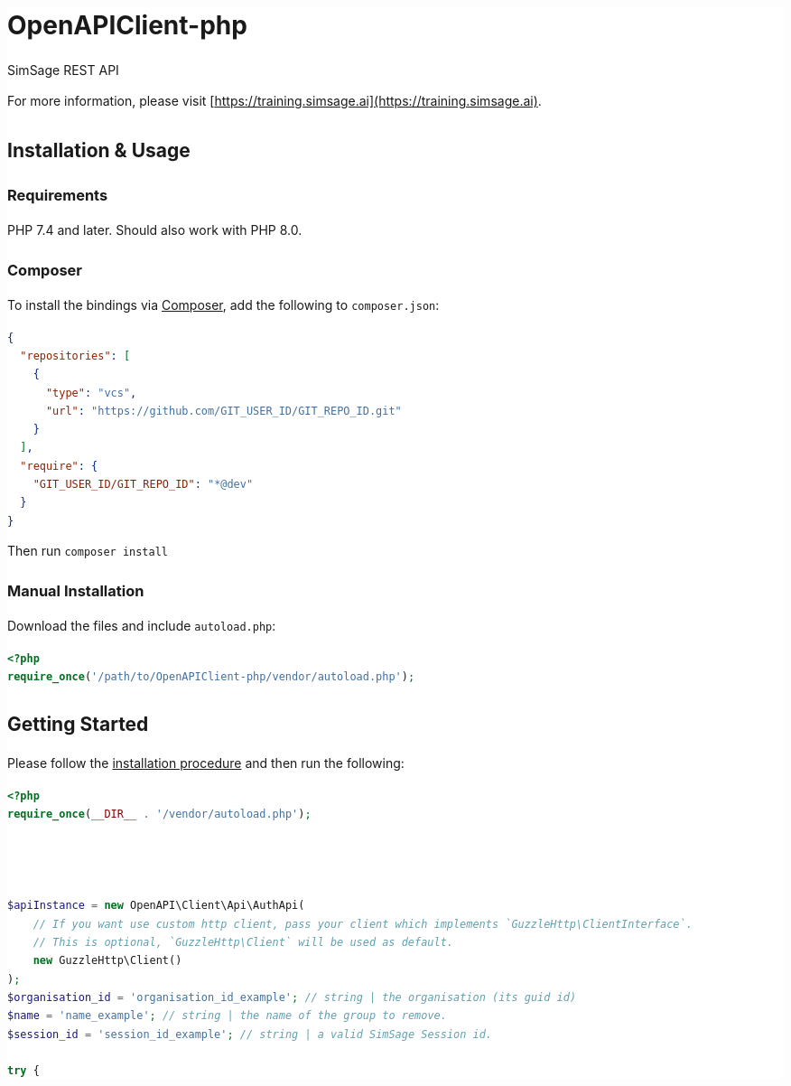 # OpenAPIClient-php

SimSage REST API

For more information, please visit [https://training.simsage.ai](https://training.simsage.ai).

## Installation & Usage

### Requirements

PHP 7.4 and later.
Should also work with PHP 8.0.

### Composer

To install the bindings via [Composer](https://getcomposer.org/), add the following to `composer.json`:

```json
{
  "repositories": [
    {
      "type": "vcs",
      "url": "https://github.com/GIT_USER_ID/GIT_REPO_ID.git"
    }
  ],
  "require": {
    "GIT_USER_ID/GIT_REPO_ID": "*@dev"
  }
}
```

Then run `composer install`

### Manual Installation

Download the files and include `autoload.php`:

```php
<?php
require_once('/path/to/OpenAPIClient-php/vendor/autoload.php');
```

## Getting Started

Please follow the [installation procedure](#installation--usage) and then run the following:

```php
<?php
require_once(__DIR__ . '/vendor/autoload.php');




$apiInstance = new OpenAPI\Client\Api\AuthApi(
    // If you want use custom http client, pass your client which implements `GuzzleHttp\ClientInterface`.
    // This is optional, `GuzzleHttp\Client` will be used as default.
    new GuzzleHttp\Client()
);
$organisation_id = 'organisation_id_example'; // string | the organisation (its guid id)
$name = 'name_example'; // string | the name of the group to remove.
$session_id = 'session_id_example'; // string | a valid SimSage Session id.

try {
```